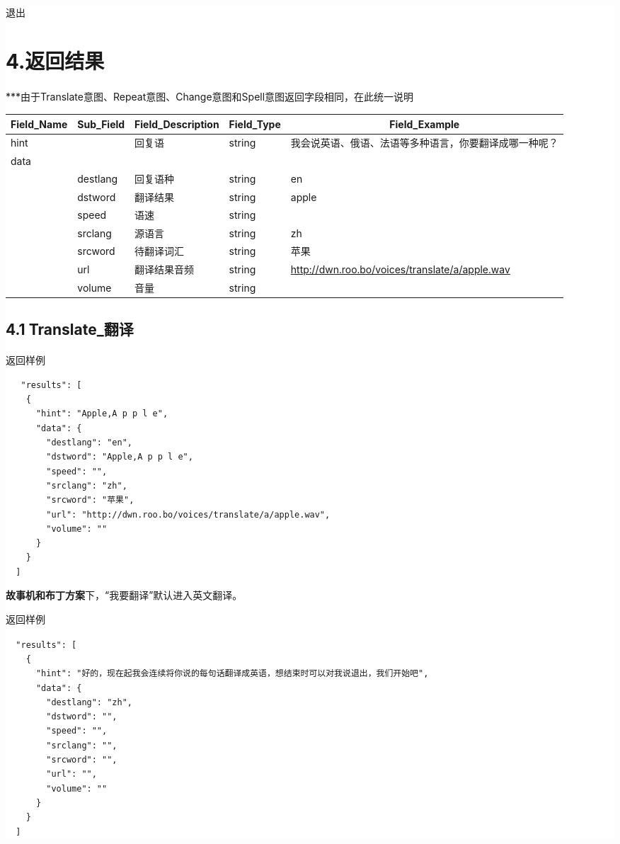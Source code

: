 退出

# 4.返回结果

\*\*\*由于Translate意图、Repeat意图、Change意图和Spell意图返回字段相同，在此统一说明


| **Field\_Name** | **Sub\_Field** | **Field\_Description** | **Field\_Type** | **Field\_Example** |
| --- | --- | --- | --- | --- |
| hint |    | 回复语 | string | 我会说英语、俄语、法语等多种语言，你要翻译成哪一种呢？ |
| data |    |     |     |     |
|    | destlang | 回复语种 | string | en |
|    | dstword | 翻译结果 | string | apple |
|    | speed | 语速 | string |    |
|    | srclang | 源语言 | string | zh |
|    | srcword | 待翻译词汇 | string | 苹果 |
|    | url | 翻译结果音频 | string | http://dwn.roo.bo/voices/translate/a/apple.wav |
|    | volume | 音量 | string |  |

## 4.1 Translate_翻译

返回样例

```
   "results": [
    {
      "hint": "Apple,A p p l e",
      "data": {
        "destlang": "en",
        "dstword": "Apple,A p p l e",
        "speed": "",
        "srclang": "zh",
        "srcword": "苹果",
        "url": "http://dwn.roo.bo/voices/translate/a/apple.wav",
        "volume": ""
      }
    }
  ]
```

**故事机和布丁方案**下，“我要翻译”默认进入英文翻译。

返回样例

```
  "results": [
    {
      "hint": "好的，现在起我会连续将你说的每句话翻译成英语，想结束时可以对我说退出，我们开始吧",
      "data": {
        "destlang": "zh",
        "dstword": "",
        "speed": "",
        "srclang": "",
        "srcword": "",
        "url": "",
        "volume": ""
      }
    }
  ]
```